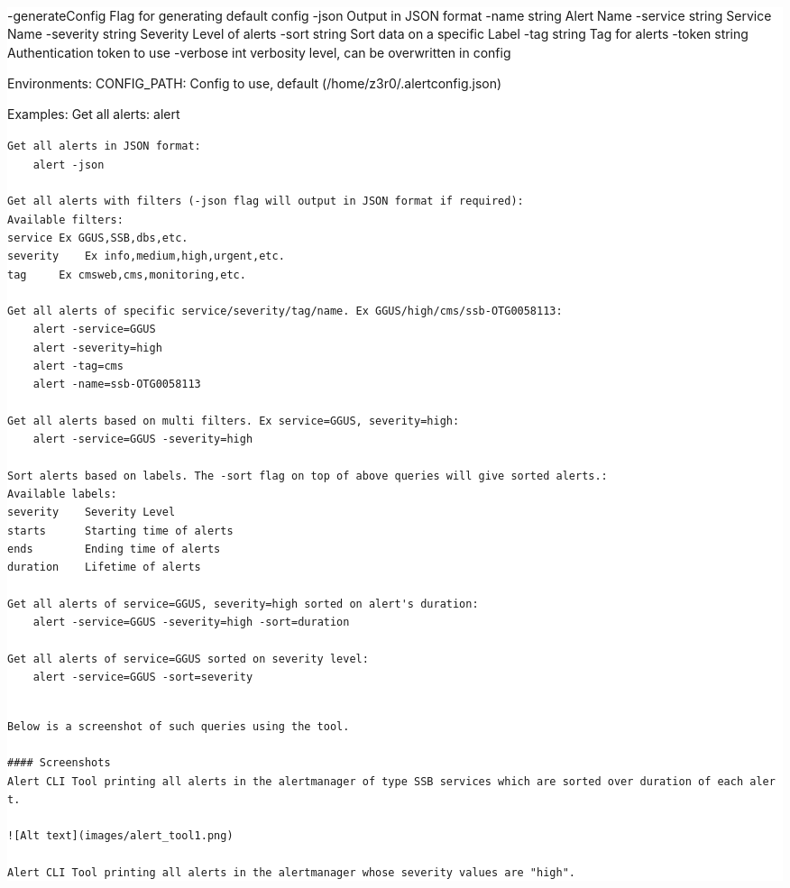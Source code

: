   -generateConfig
    	Flag for generating default config
  -json
    	Output in JSON format
  -name string
    	Alert Name
  -service string
    	Service Name
  -severity string
    	Severity Level of alerts
  -sort string
    	Sort data on a specific Label
  -tag string
    	Tag for alerts
  -token string
    	Authentication token to use
  -verbose int
    	verbosity level, can be overwritten in config

Environments:
	CONFIG_PATH:	 Config to use, default (/home/z3r0/.alertconfig.json)

Examples:
	Get all alerts:
	    alert

	Get all alerts in JSON format:
	    alert -json

	Get all alerts with filters (-json flag will output in JSON format if required):
	Available filters:
	service	Ex GGUS,SSB,dbs,etc.
	severity	Ex info,medium,high,urgent,etc.
	tag		Ex cmsweb,cms,monitoring,etc.

	Get all alerts of specific service/severity/tag/name. Ex GGUS/high/cms/ssb-OTG0058113:
	    alert -service=GGUS
	    alert -severity=high
	    alert -tag=cms
	    alert -name=ssb-OTG0058113

	Get all alerts based on multi filters. Ex service=GGUS, severity=high:
	    alert -service=GGUS -severity=high

	Sort alerts based on labels. The -sort flag on top of above queries will give sorted alerts.:
	Available labels:
	severity	Severity Level
	starts		Starting time of alerts
	ends		Ending time of alerts
	duration	Lifetime of alerts

	Get all alerts of service=GGUS, severity=high sorted on alert's duration:
	    alert -service=GGUS -severity=high -sort=duration

	Get all alerts of service=GGUS sorted on severity level:
	    alert -service=GGUS -sort=severity
```

Below is a screenshot of such queries using the tool.

#### Screenshots
Alert CLI Tool printing all alerts in the alertmanager of type SSB services which are sorted over duration of each alert.

![Alt text](images/alert_tool1.png)

Alert CLI Tool printing all alerts in the alertmanager whose severity values are "high".

```